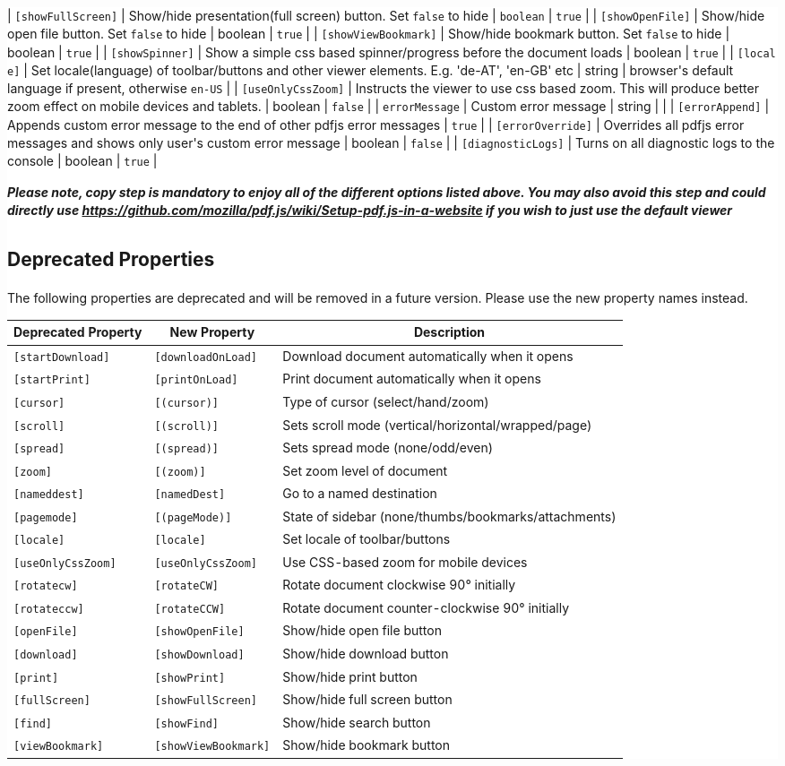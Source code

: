 | `[showFullScreen]`            | Show/hide presentation(full screen) button. Set `false` to hide                                                                                                                                                                                    | `boolean`    | `true`                                                   |
| `[showOpenFile]`              | Show/hide open file button. Set `false` to hide                                                                                                                                                                                                    | boolean      | `true`                                                   |
| `[showViewBookmark]`          | Show/hide bookmark button. Set `false` to hide                                                                                                                                                                                                     | boolean      | `true`                                                   |
| `[showSpinner]`               | Show a simple css based spinner/progress before the document loads                                                                                                                                                                                 | boolean      | `true`                                                   |
| `[locale]`                    | Set locale(language) of toolbar/buttons and other viewer elements. E.g. 'de-AT', 'en-GB' etc                                                                                                                                                       | string       | browser's default language if present, otherwise `en-US` |
| `[useOnlyCssZoom]`            | Instructs the viewer to use css based zoom. This will produce better zoom effect on mobile devices and tablets.                                                                                                                                    | boolean      | `false`                                                  |
| `errorMessage`                | Custom error message                                                                                                                                                                                                                               | string       |                                                          |
| `[errorAppend]`               | Appends custom error message to the end of other pdfjs error messages                                                                                                                                                                              | `true`       |
| `[errorOverride]`             | Overrides all pdfjs error messages and shows only user's custom error message                                                                                                                                                                      | boolean      | `false`                                                  |
| `[diagnosticLogs]`            | Turns on all diagnostic logs to the console                                                                                                                                                                                                        | boolean      | `true`                                                   |

**_Please note, copy step is mandatory to enjoy all of the different options listed above. You may also avoid this step and could directly use https://github.com/mozilla/pdf.js/wiki/Setup-pdf.js-in-a-website if you wish to just use the default viewer_**

## Deprecated Properties

The following properties are deprecated and will be removed in a future version. Please use the new property names instead.

| Deprecated Property | New Property           | Description                                          |
| ------------------- | ---------------------- | ---------------------------------------------------- |
| `[startDownload]`   | `[downloadOnLoad]`     | Download document automatically when it opens        |
| `[startPrint]`      | `[printOnLoad]`        | Print document automatically when it opens           |
| `[cursor]`          | `[(cursor)]`           | Type of cursor (select/hand/zoom)                    |
| `[scroll]`          | `[(scroll)]`           | Sets scroll mode (vertical/horizontal/wrapped/page)  |
| `[spread]`          | `[(spread)]`           | Sets spread mode (none/odd/even)                     |
| `[zoom]`            | `[(zoom)]`             | Set zoom level of document                           |
| `[nameddest]`       | `[namedDest]`          | Go to a named destination                            |
| `[pagemode]`        | `[(pageMode)]`         | State of sidebar (none/thumbs/bookmarks/attachments) |
| `[locale]`          | `[locale]`             | Set locale of toolbar/buttons                        |
| `[useOnlyCssZoom]`  | `[useOnlyCssZoom]`     | Use CSS-based zoom for mobile devices                |
| `[rotatecw]`        | `[rotateCW]`           | Rotate document clockwise 90° initially              |
| `[rotateccw]`       | `[rotateCCW]`          | Rotate document counter-clockwise 90° initially      |
| `[openFile]`        | `[showOpenFile]`       | Show/hide open file button                           |
| `[download]`        | `[showDownload]`       | Show/hide download button                            |
| `[print]`           | `[showPrint]`          | Show/hide print button                               |
| `[fullScreen]`      | `[showFullScreen]`     | Show/hide full screen button                         |
| `[find]`            | `[showFind]`           | Show/hide search button                              |
| `[viewBookmark]`    | `[showViewBookmark]`   | Show/hide bookmark button                            |
